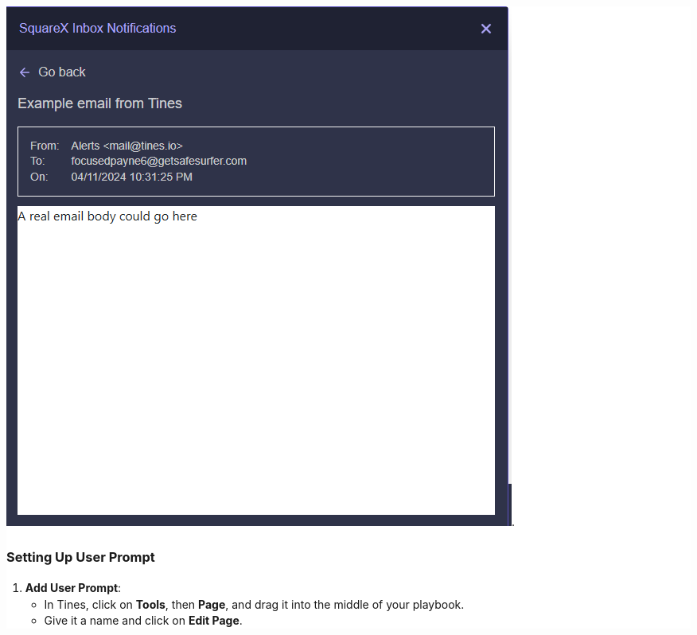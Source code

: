 ![InstallationKeys](Screenshots/tinesemailapp5.png).

### Setting Up User Prompt

1. **Add User Prompt**:
    - In Tines, click on **Tools**, then **Page**, and drag it into the middle of your playbook.
    - Give it a name and click on **Edit Page**.
